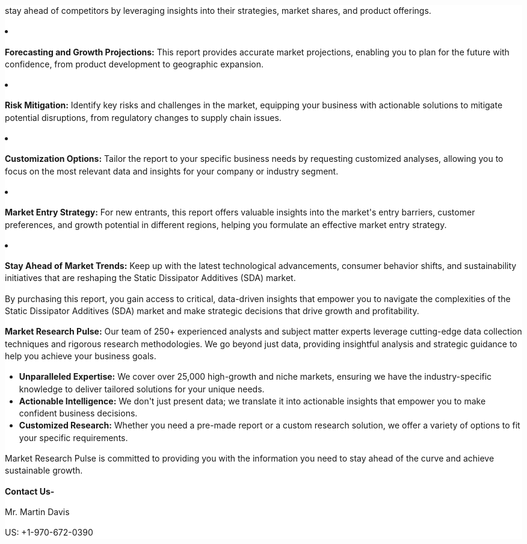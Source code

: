 stay ahead of competitors by leveraging insights into their strategies, market shares, and product offerings.</p></li><li><p><strong>Forecasting and Growth Projections:</strong> This report provides accurate market projections, enabling you to plan for the future with confidence, from product development to geographic expansion.</p></li><li><p><strong>Risk Mitigation:</strong> Identify key risks and challenges in the market, equipping your business with actionable solutions to mitigate potential disruptions, from regulatory changes to supply chain issues.</p></li><li><p><strong>Customization Options:</strong> Tailor the report to your specific business needs by requesting customized analyses, allowing you to focus on the most relevant data and insights for your company or industry segment.</p></li><li><p><strong>Market Entry Strategy:</strong> For new entrants, this report offers valuable insights into the market's entry barriers, customer preferences, and growth potential in different regions, helping you formulate an effective market entry strategy.</p></li><li><p><strong>Stay Ahead of Market Trends:</strong> Keep up with the latest technological advancements, consumer behavior shifts, and sustainability initiatives that are reshaping the Static Dissipator Additives (SDA) market.</p></li></ol><p>By purchasing this report, you gain access to critical, data-driven insights that empower you to navigate the complexities of the Static Dissipator Additives (SDA) market and make strategic decisions that drive growth and profitability.</p><p><strong>Market Research Pulse:</strong>&nbsp;Our team of 250+ experienced analysts and subject matter experts leverage cutting-edge data collection techniques and rigorous research methodologies. We go beyond just data, providing insightful analysis and strategic guidance to help you achieve your business goals.</p><ul><li><strong>Unparalleled Expertise:</strong>&nbsp;We cover over 25,000 high-growth and niche markets, ensuring we have the industry-specific knowledge to deliver tailored solutions for your unique needs.</li><li><strong>Actionable Intelligence:</strong>&nbsp;We don't just present data; we translate it into actionable insights that empower you to make confident business decisions.</li><li><strong>Customized Research:</strong>&nbsp;Whether you need a pre-made report or a custom research solution, we offer a variety of options to fit your specific requirements.</li></ul><p>Market Research Pulse is committed to providing you with the information you need to stay ahead of the curve and achieve sustainable growth.</p><p><strong>Contact Us-</strong></p><p>Mr. Martin Davis</p><p>US: +1-970-672-0390</p>
